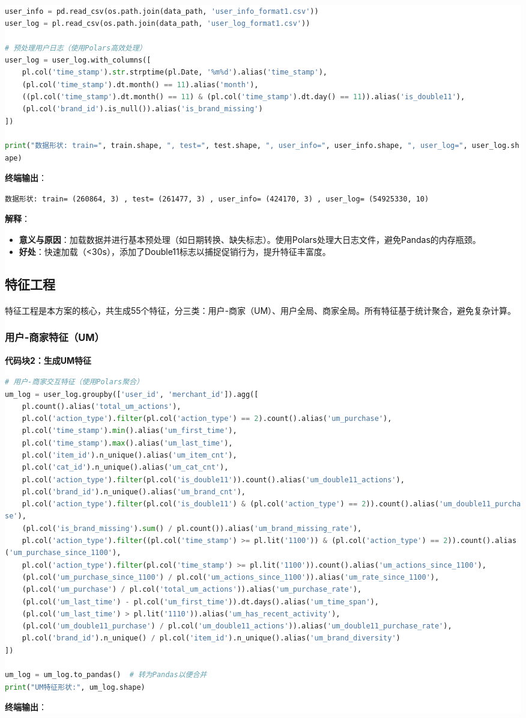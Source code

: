 ```python
user_info = pd.read_csv(os.path.join(data_path, 'user_info_format1.csv'))
user_log = pl.read_csv(os.path.join(data_path, 'user_log_format1.csv'))

# 预处理用户日志（使用Polars高效处理）
user_log = user_log.with_columns([
    pl.col('time_stamp').str.strptime(pl.Date, '%m%d').alias('time_stamp'),
    (pl.col('time_stamp').dt.month() == 11).alias('month'),
    ((pl.col('time_stamp').dt.month() == 11) & (pl.col('time_stamp').dt.day() == 11)).alias('is_double11'),
    (pl.col('brand_id').is_null()).alias('is_brand_missing')
])

print("数据形状: train=", train.shape, ", test=", test.shape, ", user_info=", user_info.shape, ", user_log=", user_log.shape)
```
**终端输出**：
```
数据形状: train= (260864, 3) , test= (261477, 3) , user_info= (424170, 3) , user_log= (54925330, 10)
```

**解释**：
- **意义与原因**：加载数据并进行基本预处理（如日期转换、缺失标志）。使用Polars处理大日志文件，避免Pandas的内存瓶颈。
- **好处**：快速加载（<30s），添加了Double11标志以捕捉促销行为，提升特征丰富度。



## 特征工程
特征工程是本方案的核心，共生成55个特征，分三类：用户-商家（UM）、用户全局、商家全局。所有特征基于统计聚合，避免复杂计算。

### 用户-商家特征（UM）
**代码块2：生成UM特征**
```python
# 用户-商家交互特征（使用Polars聚合）
um_log = user_log.groupby(['user_id', 'merchant_id']).agg([
    pl.count().alias('total_um_actions'),
    pl.col('action_type').filter(pl.col('action_type') == 2).count().alias('um_purchase'),
    pl.col('time_stamp').min().alias('um_first_time'),
    pl.col('time_stamp').max().alias('um_last_time'),
    pl.col('item_id').n_unique().alias('um_item_cnt'),
    pl.col('cat_id').n_unique().alias('um_cat_cnt'),
    pl.col('action_type').filter(pl.col('is_double11')).count().alias('um_double11_actions'),
    pl.col('brand_id').n_unique().alias('um_brand_cnt'),
    pl.col('action_type').filter(pl.col('is_double11') & (pl.col('action_type') == 2)).count().alias('um_double11_purchase'),
    (pl.col('is_brand_missing').sum() / pl.count()).alias('um_brand_missing_rate'),
    pl.col('action_type').filter((pl.col('time_stamp') >= pl.lit('1100')) & (pl.col('action_type') == 2)).count().alias('um_purchase_since_1100'),
    pl.col('action_type').filter(pl.col('time_stamp') >= pl.lit('1100')).count().alias('um_actions_since_1100'),
    (pl.col('um_purchase_since_1100') / pl.col('um_actions_since_1100')).alias('um_rate_since_1100'),
    (pl.col('um_purchase') / pl.col('total_um_actions')).alias('um_purchase_rate'),
    (pl.col('um_last_time') - pl.col('um_first_time')).dt.days().alias('um_time_span'),
    (pl.col('um_last_time') > pl.lit('1110')).alias('um_has_recent_activity'),
    (pl.col('um_double11_purchase') / pl.col('um_double11_actions')).alias('um_double11_purchase_rate'),
    pl.col('brand_id').n_unique() / pl.col('item_id').n_unique().alias('um_brand_diversity')
])

um_log = um_log.to_pandas()  # 转为Pandas以便合并
print("UM特征形状:", um_log.shape)
```
**终端输出**：
```
```
